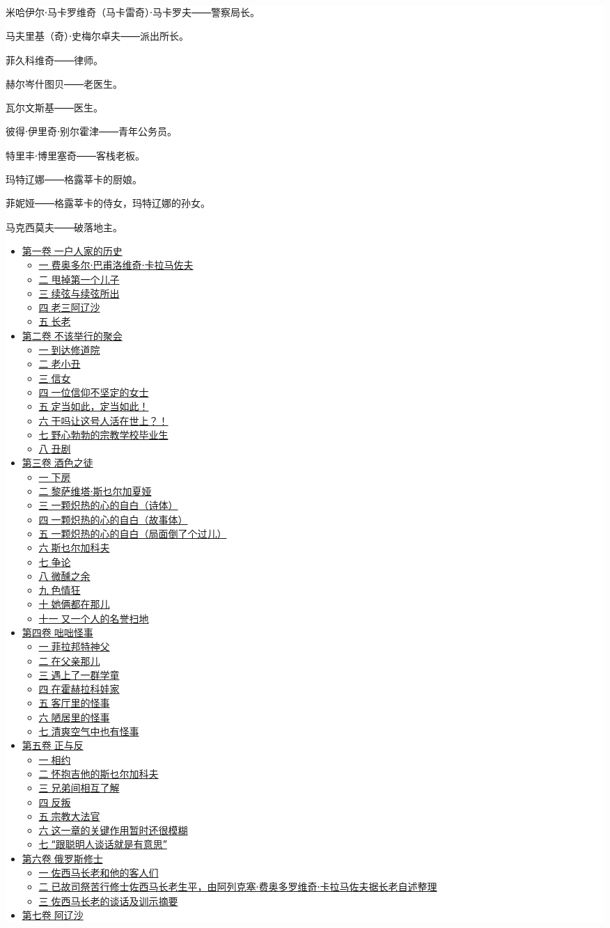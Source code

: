 米哈伊尔·马卡罗维奇（马卡雷奇）·马卡罗夫——警察局长。

马夫里基（奇）·史梅尔卓夫——派出所长。

菲久科维奇——律师。

赫尔岑什图贝——老医生。

瓦尔文斯基——医生。

彼得·伊里奇·别尔霍津——青年公务员。

特里丰·博里塞奇——客栈老板。

玛特辽娜——格露莘卡的厨娘。

菲妮娅——格露莘卡的侍女，玛特辽娜的孙女。

马克西莫夫——破落地主。

* [第一卷 一户人家的历史](part0005.xhtml)
  + [一 费奥多尔·巴甫洛维奇·卡拉马佐夫](part0006.xhtml#b001)
  + [二 甩掉第一个儿子](part0007.xhtml#b002)
  + [三 续弦与续弦所出](part0008.xhtml#b003)
  + [四 老三阿辽沙](part0009.xhtml#b004)
  + [五 长老](part0010.xhtml#b005)
* [第二卷 不该举行的聚会](part0011.xhtml)
  + [一 到达修道院](part0012.xhtml#b006)
  + [二 老小丑](part0013.xhtml#b007)
  + [三 信女](part0014.xhtml#b008)
  + [四 一位信仰不坚定的女士](part0015.xhtml#b009)
  + [五 定当如此，定当如此！](part0016.xhtml#b010)
  + [六 干吗让这号人活在世上？！](part0017.xhtml#b011)
  + [七 野心勃勃的宗教学校毕业生](part0018.xhtml#b012)
  + [八 丑剧](part0019.xhtml#b013)
* [第三卷 酒色之徒](part0020.xhtml)
  + [一 下房](part0021.xhtml#b014)
  + [二 黎萨维塔·斯乜尔加夏娅](part0022.xhtml#b015)
  + [三 一颗炽热的心的自白（诗体）](part0023.xhtml#b016)
  + [四 一颗炽热的心的自白（故事体）](part0024.xhtml#b017)
  + [五 一颗炽热的心的自白（局面倒了个过儿）](part0025.xhtml#b018)
  + [六 斯乜尔加科夫](part0026.xhtml#b019)
  + [七 争论](part0027.xhtml#b020)
  + [八 微醺之余](part0028.xhtml#b021)
  + [九 色情狂](part0029.xhtml#b022)
  + [十 她俩都在那儿](part0030.xhtml#b023)
  + [十一 又一个人的名誉扫地](part0031.xhtml#b024)
* [第四卷 咄咄怪事](part0032.xhtml)
  + [一 菲拉邦特神父](part0033.xhtml#b025)
  + [二 在父亲那儿](part0034.xhtml#b026)
  + [三 遇上了一群学童](part0035.xhtml#b027)
  + [四 在霍赫拉科娃家](part0036.xhtml#b028)
  + [五 客厅里的怪事](part0037.xhtml#b029)
  + [六 陋居里的怪事](part0038.xhtml#b030)
  + [七 清爽空气中也有怪事](part0039.xhtml#b031)
* [第五卷 正与反](part0040.xhtml)
  + [一 相约](part0041.xhtml#b032)
  + [二 怀抱吉他的斯乜尔加科夫](part0042.xhtml#b033)
  + [三 兄弟间相互了解](part0043.xhtml#b034)
  + [四 反叛](part0044.xhtml#b035)
  + [五 宗教大法官](part0045.xhtml#b036)
  + [六 这一章的关键作用暂时还很模糊](part0046.xhtml#b037)
  + [七 “跟聪明人谈话就是有意思”](part0047.xhtml#b038)
* [第六卷 俄罗斯修士](part0048.xhtml)
  + [一 佐西马长老和他的客人们](part0049.xhtml#b039)
  + [二 已故司祭苦行修士佐西马长老生平，由阿列克塞·费奥多罗维奇·卡拉马佐夫据长老自述整理](part0050.xhtml#b040)
  + [三 佐西马长老的谈话及训示摘要](part0051.xhtml#b041)
* [第七卷 阿辽沙](part0052.xhtml)